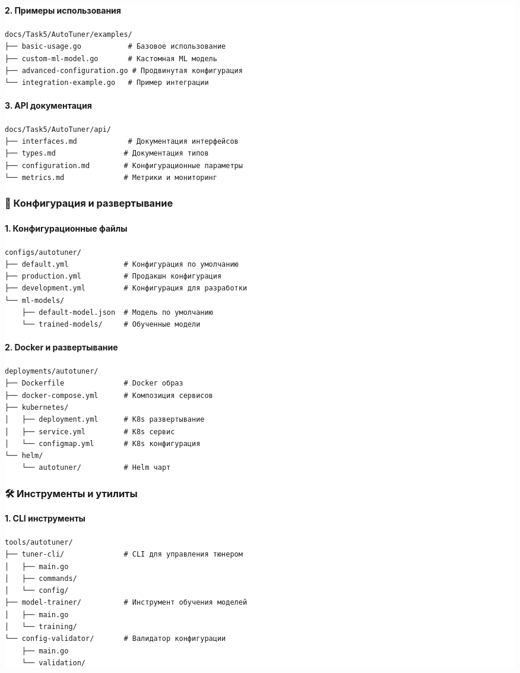 #### 2. Примеры использования
```
docs/Task5/AutoTuner/examples/
├── basic-usage.go           # Базовое использование
├── custom-ml-model.go       # Кастомная ML модель
├── advanced-configuration.go # Продвинутая конфигурация
└── integration-example.go   # Пример интеграции
```

#### 3. API документация
```
docs/Task5/AutoTuner/api/
├── interfaces.md            # Документация интерфейсов
├── types.md                # Документация типов
├── configuration.md        # Конфигурационные параметры
└── metrics.md              # Метрики и мониторинг
```

### 🔧 Конфигурация и развертывание

#### 1. Конфигурационные файлы
```
configs/autotuner/
├── default.yml             # Конфигурация по умолчанию
├── production.yml          # Продакшн конфигурация
├── development.yml         # Конфигурация для разработки
└── ml-models/
    ├── default-model.json  # Модель по умолчанию
    └── trained-models/     # Обученные модели
```

#### 2. Docker и развертывание
```
deployments/autotuner/
├── Dockerfile              # Docker образ
├── docker-compose.yml      # Композиция сервисов
├── kubernetes/
│   ├── deployment.yml      # K8s развертывание
│   ├── service.yml         # K8s сервис
│   └── configmap.yml       # K8s конфигурация
└── helm/
    └── autotuner/          # Helm чарт
```

### 🛠️ Инструменты и утилиты

#### 1. CLI инструменты
```
tools/autotuner/
├── tuner-cli/              # CLI для управления тюнером
│   ├── main.go
│   ├── commands/
│   └── config/
├── model-trainer/          # Инструмент обучения моделей
│   ├── main.go
│   └── training/
└── config-validator/       # Валидатор конфигурации
    ├── main.go
    └── validation/
```
